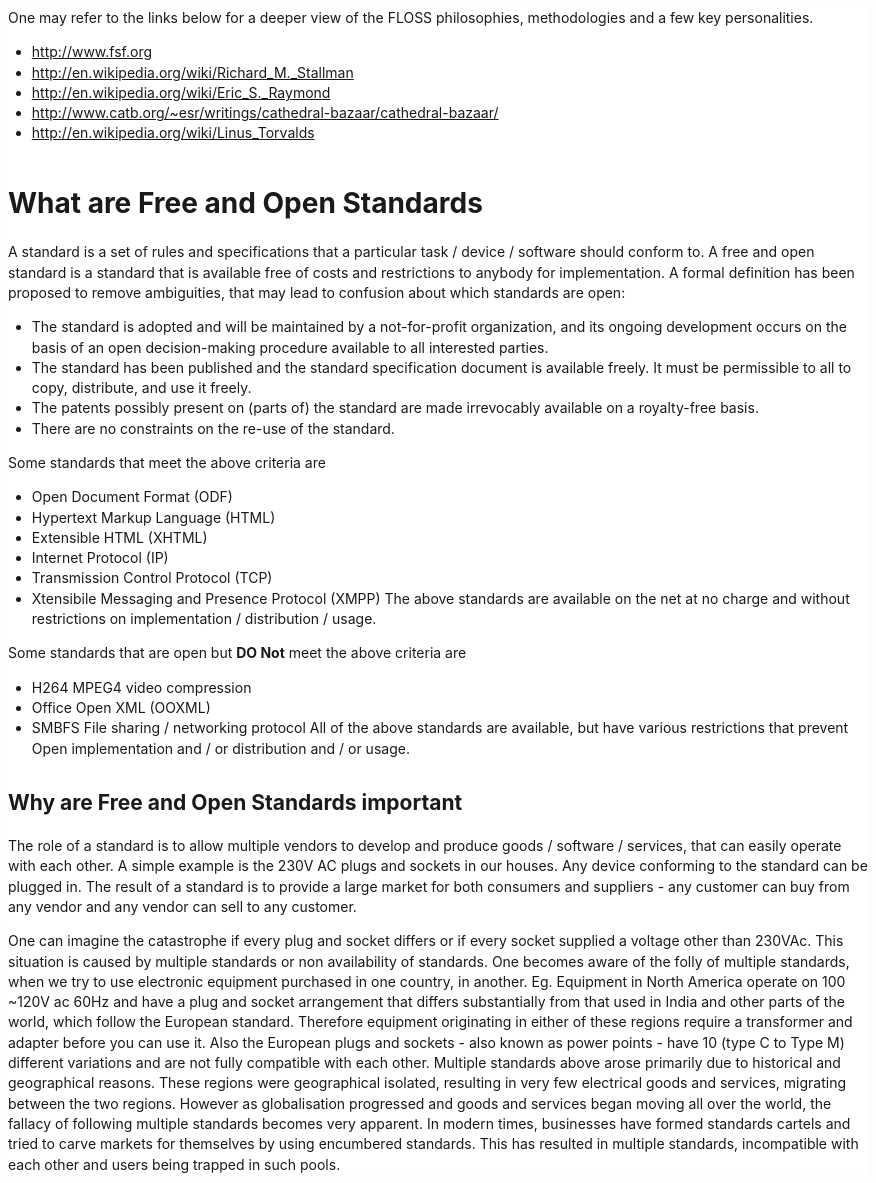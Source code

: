 One may refer to the links below for a deeper view of the FLOSS philosophies, methodologies and a few key personalities.
  * http://www.fsf.org
  * http://en.wikipedia.org/wiki/Richard_M._Stallman
  * http://en.wikipedia.org/wiki/Eric_S._Raymond
  * http://www.catb.org/~esr/writings/cathedral-bazaar/cathedral-bazaar/
  * http://en.wikipedia.org/wiki/Linus_Torvalds

# What are Free and Open Standards #

A standard is a set of rules and specifications that a particular task / device / software should conform to. A free and open standard is a standard that is available free of costs and restrictions to anybody for implementation.
A formal definition has been proposed to remove ambiguities, that may lead to confusion about which standards are open:
  * The standard is adopted and will be maintained by a not-for-profit organization, and its ongoing development occurs on the basis of an open decision-making procedure available to all interested parties.
  * The standard has been published and the standard specification document is available freely. It must be permissible to all to copy, distribute, and use it freely.
  * The patents possibly present on (parts of) the standard are made irrevocably available on a royalty-free basis.
  * There are no constraints on the re-use of the standard.

Some standards that meet the above criteria are
  * Open Document Format (ODF)
  * Hypertext Markup Language (HTML)
  * Extensible HTML (XHTML)
  * Internet Protocol (IP)
  * Transmission Control Protocol (TCP)
  * Xtensibile Messaging and Presence Protocol (XMPP)
The above standards are available on the net at no charge and without restrictions on implementation / distribution / usage.

Some standards that are open but **DO Not** meet the above criteria are
  * H264 MPEG4 video compression
  * Office Open XML (OOXML)
  * SMBFS File sharing / networking protocol
All of the above standards are available, but have various restrictions that prevent Open implementation and / or distribution and / or usage.

## Why are Free and Open Standards important ##

The role of a standard is to allow multiple vendors to develop and produce goods / software / services, that can easily operate with each other. A simple example is the 230V AC plugs and sockets in our houses. Any device conforming to the standard can be plugged in. The result of a standard is to provide a large market for both consumers and suppliers - any customer can buy from any vendor and any vendor can sell to any customer.

One can imagine the catastrophe if every plug and socket differs or if every socket supplied a voltage other than 230VAc. This situation is caused by multiple standards or non availability of standards. One becomes aware of the folly of multiple standards, when we try to use electronic equipment purchased in one country, in another. Eg. Equipment in North America operate on 100 ~120V ac 60Hz and have a plug and socket arrangement that differs substantially from that used in India and other parts of the world, which follow the European standard. Therefore equipment originating in either of these regions require a transformer and adapter before you can use it. Also the European plugs and sockets - also known as power points - have 10 (type C to Type M) different variations and are not fully compatible with each other. Multiple standards above arose primarily due to historical and geographical reasons. These regions were geographical isolated, resulting in very few electrical goods and services, migrating between the two regions. However as globalisation progressed and goods and services began moving all over the world, the fallacy of following multiple standards becomes very apparent. In modern times, businesses have formed standards cartels and tried to carve markets for themselves by using encumbered standards. This has resulted in multiple standards, incompatible with each other and users being trapped in such pools.